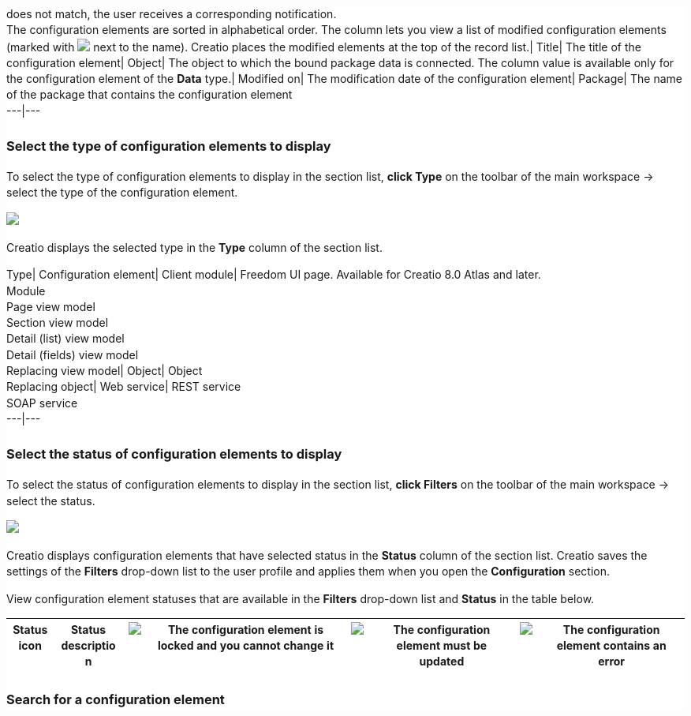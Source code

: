 does not match, the user receives a corresponding notification.  
The configuration elements are sorted in alphabetical order. The column lets you
view a list of modified configuration elements (marked with
![](https://academy.creatio.com/sites/default/files/documentation/sdk/ru/BPMonlineWebSDK/Screenshots/SectionConfigurationGeneralInfo/scr_star_icon.png)
next to the name). Creatio places the modified elements at the top of the record
list.| Title| The title of the configuration element| Object| The object to
which the bound package data is connected. The column value is available only
for the configuration element of the **Data** type.| Modified on| The
modification date of the configuration element| Package| The name of the package
that contains the configuration element  
---|---

### Select the type of configuration elements to display​

To select the type of configuration elements to display in the section list,
**click Type** on the toolbar of the main workspace → select the type of the
configuration element.

![](https://academy.creatio.com/sites/default/files/documentation/sdk/ru/BPMonlineWebSDK/Screenshots/SectionConfigurationGeneralInfo/8.0/scr_TypeList_addAddon.png)

Creatio displays the selected type in the **Type** column of the section list.

Type| Configuration element| Client module| Freedom UI page. Available for
Creatio 8.0 Atlas and later.  
Module  
Page view model  
Section view model  
Detail (list) view model  
Detail (fields) view model  
Replacing view model| Object| Object  
Replacing object| Web service| REST service  
SOAP service  
---|---

### Select the status of configuration elements to display​

To select the status of configuration elements to display in the section list,
**click Filters** on the toolbar of the main workspace → select the status.

![](https://academy.creatio.com/sites/default/files/documentation/sdk/ru/BPMonlineWebSDK/Screenshots/SectionConfigurationGeneralInfo/8.0/scr_FiltersList.png)

Creatio displays configuration elements that have selected status in the
**Status** column of the section list. Creatio saves the settings of the
**Filters** drop-down list to the user profile and applies them when you open
the **Configuration** section.

View configuration element statuses that are available in the **Filters**
drop-down list and **Status** in the table below.

| Status icon | Status description | ![](https://academy.creatio.com/sites/default/files/documentation/sdk/ru/BPMonlineWebSDK/Screenshots/SectionConfigurationGeneralInfo/scr_Locked_icon.png) | The configuration element is locked and you cannot change it | ![](https://academy.creatio.com/sites/default/files/documentation/sdk/ru/BPMonlineWebSDK/Screenshots/SectionConfigurationGeneralInfo/scr_NeedActualization_icon.png) | The configuration element must be updated | ![](https://academy.creatio.com/sites/default/files/documentation/sdk/ru/BPMonlineWebSDK/Screenshots/SectionConfigurationGeneralInfo/scr_error_icon.png) | The configuration element contains an error |
| ----------- | ------------------ | --------------------------------------------------------------------------------------------------------------------------------------------------------- | ------------------------------------------------------------ | -------------------------------------------------------------------------------------------------------------------------------------------------------------------- | ----------------------------------------- | -------------------------------------------------------------------------------------------------------------------------------------------------------- | ------------------------------------------- |

### Search for a configuration element​
